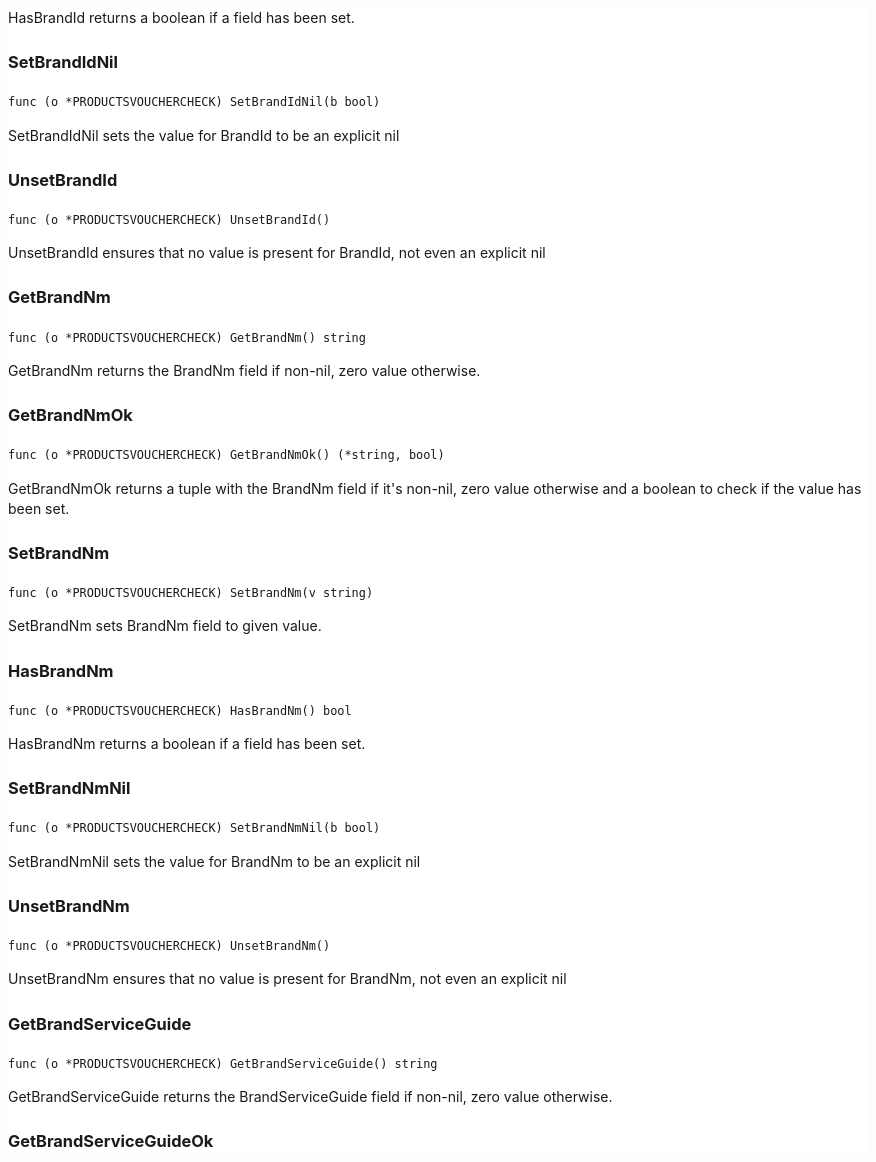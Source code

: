 HasBrandId returns a boolean if a field has been set.

### SetBrandIdNil

`func (o *PRODUCTSVOUCHERCHECK) SetBrandIdNil(b bool)`

 SetBrandIdNil sets the value for BrandId to be an explicit nil

### UnsetBrandId
`func (o *PRODUCTSVOUCHERCHECK) UnsetBrandId()`

UnsetBrandId ensures that no value is present for BrandId, not even an explicit nil
### GetBrandNm

`func (o *PRODUCTSVOUCHERCHECK) GetBrandNm() string`

GetBrandNm returns the BrandNm field if non-nil, zero value otherwise.

### GetBrandNmOk

`func (o *PRODUCTSVOUCHERCHECK) GetBrandNmOk() (*string, bool)`

GetBrandNmOk returns a tuple with the BrandNm field if it's non-nil, zero value otherwise
and a boolean to check if the value has been set.

### SetBrandNm

`func (o *PRODUCTSVOUCHERCHECK) SetBrandNm(v string)`

SetBrandNm sets BrandNm field to given value.

### HasBrandNm

`func (o *PRODUCTSVOUCHERCHECK) HasBrandNm() bool`

HasBrandNm returns a boolean if a field has been set.

### SetBrandNmNil

`func (o *PRODUCTSVOUCHERCHECK) SetBrandNmNil(b bool)`

 SetBrandNmNil sets the value for BrandNm to be an explicit nil

### UnsetBrandNm
`func (o *PRODUCTSVOUCHERCHECK) UnsetBrandNm()`

UnsetBrandNm ensures that no value is present for BrandNm, not even an explicit nil
### GetBrandServiceGuide

`func (o *PRODUCTSVOUCHERCHECK) GetBrandServiceGuide() string`

GetBrandServiceGuide returns the BrandServiceGuide field if non-nil, zero value otherwise.

### GetBrandServiceGuideOk
